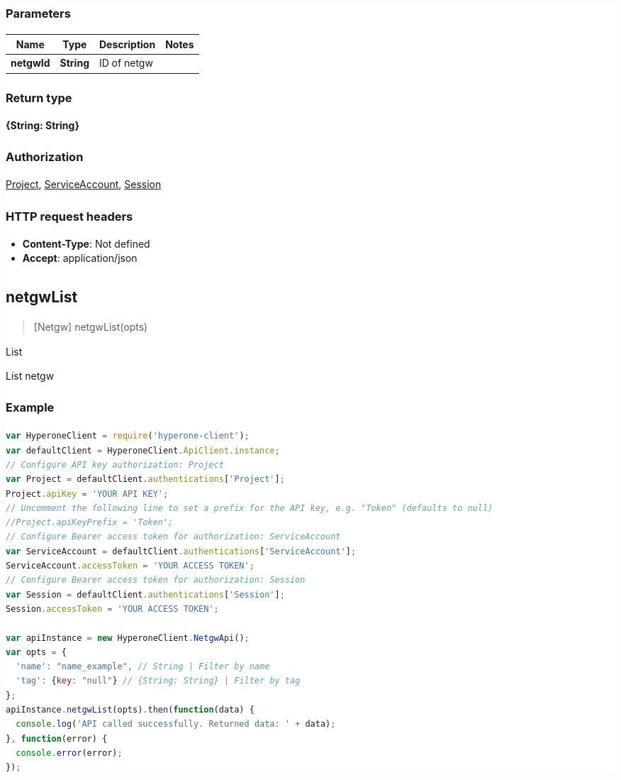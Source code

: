 ### Parameters



Name | Type | Description  | Notes
------------- | ------------- | ------------- | -------------
 **netgwId** | **String**| ID of netgw | 

### Return type

**{String: String}**

### Authorization

[Project](../README.md#Project), [ServiceAccount](../README.md#ServiceAccount), [Session](../README.md#Session)

### HTTP request headers

- **Content-Type**: Not defined
- **Accept**: application/json


## netgwList

> [Netgw] netgwList(opts)

List

List netgw

### Example

```javascript
var HyperoneClient = require('hyperone-client');
var defaultClient = HyperoneClient.ApiClient.instance;
// Configure API key authorization: Project
var Project = defaultClient.authentications['Project'];
Project.apiKey = 'YOUR API KEY';
// Uncomment the following line to set a prefix for the API key, e.g. "Token" (defaults to null)
//Project.apiKeyPrefix = 'Token';
// Configure Bearer access token for authorization: ServiceAccount
var ServiceAccount = defaultClient.authentications['ServiceAccount'];
ServiceAccount.accessToken = 'YOUR ACCESS TOKEN';
// Configure Bearer access token for authorization: Session
var Session = defaultClient.authentications['Session'];
Session.accessToken = 'YOUR ACCESS TOKEN';

var apiInstance = new HyperoneClient.NetgwApi();
var opts = {
  'name': "name_example", // String | Filter by name
  'tag': {key: "null"} // {String: String} | Filter by tag
};
apiInstance.netgwList(opts).then(function(data) {
  console.log('API called successfully. Returned data: ' + data);
}, function(error) {
  console.error(error);
});

```
